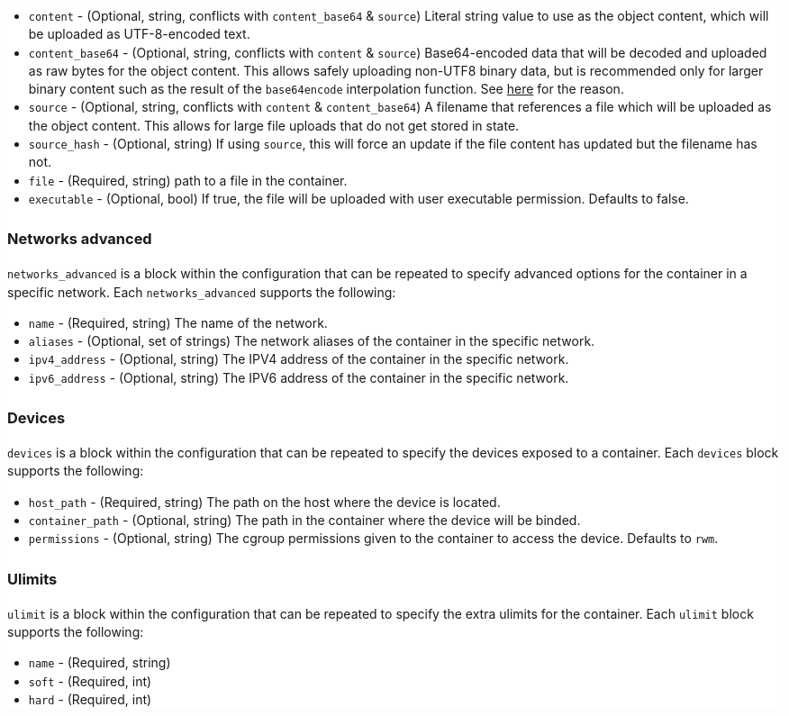 * `content` - (Optional, string, conflicts with `content_base64` & `source`) Literal string value to use as the object content, which will be uploaded as UTF-8-encoded text.
* `content_base64` - (Optional, string, conflicts with `content` & `source`) Base64-encoded data that will be decoded and uploaded as raw bytes for the object content. This allows safely uploading non-UTF8 binary data, but is recommended only for larger binary content such as the result of the `base64encode` interpolation function. See [here](https://github.com/terraform-providers/terraform-provider-docker/issues/48#issuecomment-374174588) for the reason.
* `source` - (Optional, string, conflicts with `content` & `content_base64`) A filename that references a file which will be uploaded as the object content. This allows for large file uploads that do not get stored in state.
* `source_hash` - (Optional, string) If using `source`, this will force an update if the file content has updated but the filename has not. 
* `file` - (Required, string) path to a file in the container.
* `executable` - (Optional, bool) If true, the file will be uploaded with user
  executable permission.
  Defaults to false.

<a id="networks_advanced-1"></a>
### Networks advanced

`networks_advanced` is a block within the configuration that can be repeated to specify
advanced options for the container in a specific network.
Each `networks_advanced` supports the following:

* `name` - (Required, string) The name of the network.
* `aliases` - (Optional, set of strings) The network aliases of the container in the specific network.
* `ipv4_address` - (Optional, string) The IPV4 address of the container in the specific network.
* `ipv6_address` - (Optional, string) The IPV6 address of the container in the specific network.

<a id="devices-1"></a>
### Devices

`devices` is a block within the configuration that can be repeated to specify
the devices exposed to a container. Each `devices` block supports
the following:

* `host_path` - (Required, string) The path on the host where the device
  is located.
* `container_path` - (Optional, string) The path in the container where the
  device will be binded.
* `permissions` - (Optional, string) The cgroup permissions given to the
  container to access the device.
  Defaults to `rwm`.

<a id="ulimits-1"></a>
### Ulimits

`ulimit` is a block within the configuration that can be repeated to specify
the extra ulimits for the container. Each `ulimit` block supports
the following:

* `name` - (Required, string)
* `soft` - (Required, int)
* `hard` - (Required, int)
